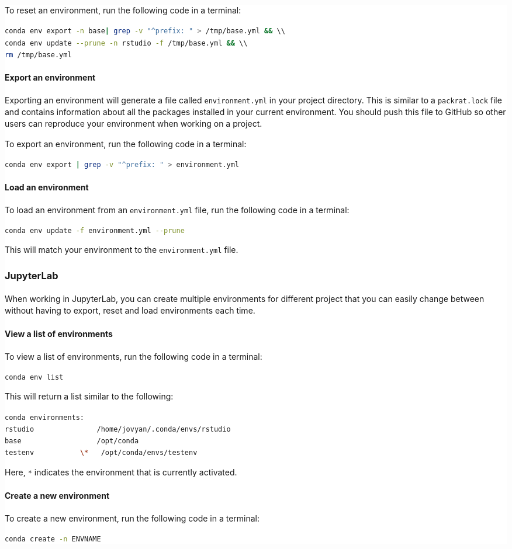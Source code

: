 To reset an environment, run the following code in a terminal:

```bash
conda env export -n base| grep -v "^prefix: " > /tmp/base.yml && \\
conda env update --prune -n rstudio -f /tmp/base.yml && \\
rm /tmp/base.yml
```

#### Export an environment

Exporting an environment will generate a file called `environment.yml` in your project directory. This is similar to a `packrat.lock` file and contains information about all the packages installed in your current environment. You should push this file to GitHub so other users can reproduce your environment when working on a project.

To export an environment, run the following code in a terminal:

```bash
conda env export | grep -v "^prefix: " > environment.yml
```

#### Load an environment

To load an environment from an `environment.yml` file, run the following code in a terminal:

```bash
conda env update -f environment.yml --prune
```

This will match your environment to the `environment.yml` file.

### JupyterLab

When working in JupyterLab, you can create multiple environments for different project that you can easily change between without having to export, reset and load environments each time.

#### View a list of environments

To view a list of environments, run the following code in a terminal:

```bash
conda env list
```

This will return a list similar to the following:

```bash
conda environments:
rstudio               /home/jovyan/.conda/envs/rstudio
base                  /opt/conda
testenv           \*   /opt/conda/envs/testenv
```

Here, `*` indicates the environment that is currently activated.

#### Create a new environment

To create a new environment, run the following code in a terminal:

```bash
conda create -n ENVNAME
```
